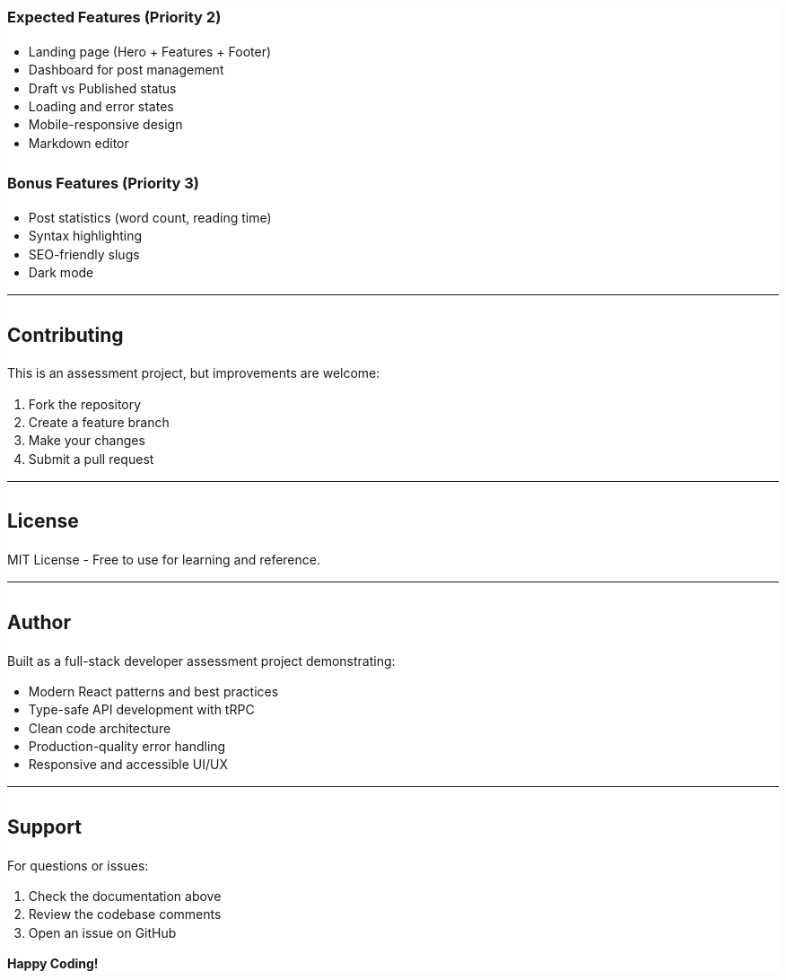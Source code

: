 ### Expected Features (Priority 2)
- Landing page (Hero + Features + Footer)
- Dashboard for post management
- Draft vs Published status
- Loading and error states
- Mobile-responsive design
- Markdown editor

### Bonus Features (Priority 3)
- Post statistics (word count, reading time)
- Syntax highlighting
- SEO-friendly slugs
- Dark mode

---

## Contributing

This is an assessment project, but improvements are welcome:
1. Fork the repository
2. Create a feature branch
3. Make your changes
4. Submit a pull request

---

## License

MIT License - Free to use for learning and reference.

---

## Author

Built as a full-stack developer assessment project demonstrating:
- Modern React patterns and best practices
- Type-safe API development with tRPC
- Clean code architecture
- Production-quality error handling
- Responsive and accessible UI/UX

---

## Support

For questions or issues:
1. Check the documentation above
2. Review the codebase comments
3. Open an issue on GitHub

**Happy Coding!**
